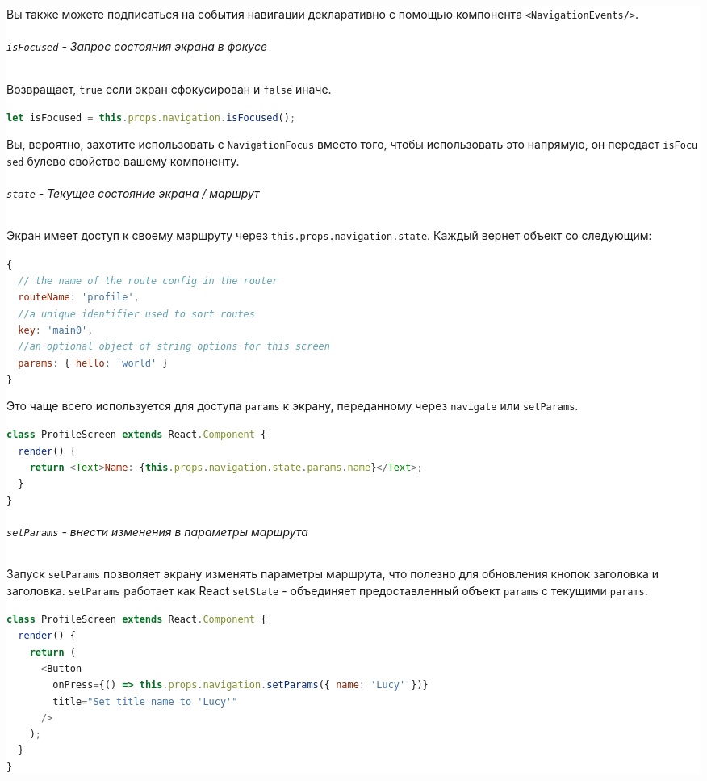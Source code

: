 Вы также можете подписаться на события навигации декларативно с помощью компонента `<NavigationEvents/>`.


###### `isFocused` - Запрос состояния экрана в фокусе

Возвращает, `true` если экран сфокусирован и `false` иначе.

```js 
let isFocused = this.props.navigation.isFocused();
```

Вы, вероятно, захотите использовать с `NavigationFocus` вместо того, чтобы использовать это напрямую, он передаст `isFocused` булево свойство вашему компоненту.


###### `state` - Текущее состояние экрана / маршрут

Экран имеет доступ к своему маршруту через `this.props.navigation.state`. Каждый вернет объект со следующим:

```js 
{
  // the name of the route config in the router
  routeName: 'profile',
  //a unique identifier used to sort routes
  key: 'main0',
  //an optional object of string options for this screen
  params: { hello: 'world' }
}
```

Это чаще всего используется для доступа `params` к экрану, переданному через `navigate` или `setParams`.

```js 
class ProfileScreen extends React.Component {
  render() {
    return <Text>Name: {this.props.navigation.state.params.name}</Text>;
  }
}
```


###### `setParams` - внести изменения в параметры маршрута

Запуск `setParams` позволяет экрану изменять параметры маршрута, что полезно для обновления кнопок заголовка и заголовка. `setParams` работает как React `setState` - объединяет предоставленный объект `params` с текущими `params`.

```js 
class ProfileScreen extends React.Component {
  render() {
    return (
      <Button
        onPress={() => this.props.navigation.setParams({ name: 'Lucy' })}
        title="Set title name to 'Lucy'"
      />
    );
  }
}
```
